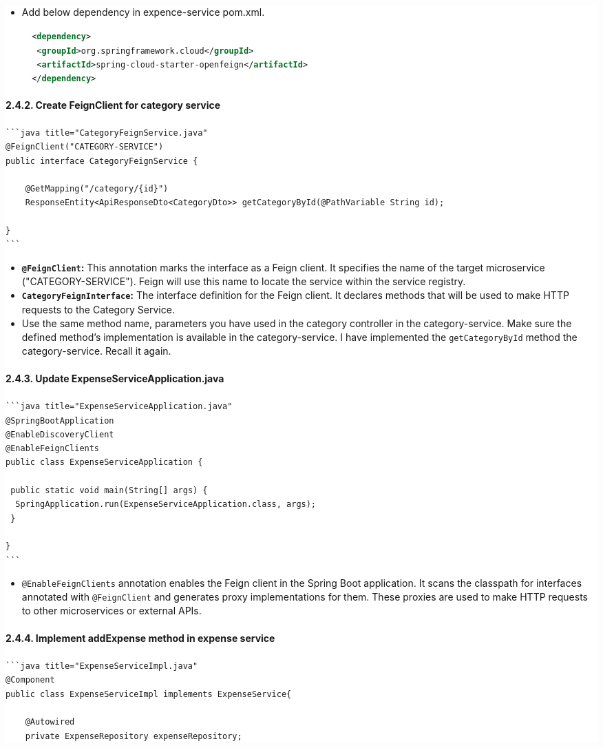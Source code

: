- Add below dependency in expence-service pom.xml.

  ```xml title="pom.xml"
    <dependency>
     <groupId>org.springframework.cloud</groupId>
     <artifactId>spring-cloud-starter-openfeign</artifactId>
    </dependency>
  ```

#### 2.4.2. Create FeignClient for category service

    ```java title="CategoryFeignService.java"
    @FeignClient("CATEGORY-SERVICE")
    public interface CategoryFeignService {

        @GetMapping("/category/{id}")
        ResponseEntity<ApiResponseDto<CategoryDto>> getCategoryById(@PathVariable String id);

    }
    ```

- **`@FeignClient`:** This annotation marks the interface as a Feign client. It specifies the name of the target microservice ("CATEGORY-SERVICE"). Feign will use this name to locate the service within the service registry.
- **`CategoryFeignInterface`:** The interface definition for the Feign client. It declares methods that will be used to make HTTP requests to the Category Service.
- Use the same method name, parameters you have used in the category controller in the category-service. Make sure the defined method’s implementation is available in the category-service. I have implemented the `getCategoryById` method the category-service. Recall it again.

#### 2.4.3. Update ExpenseServiceApplication.java

    ```java title="ExpenseServiceApplication.java"
    @SpringBootApplication
    @EnableDiscoveryClient
    @EnableFeignClients
    public class ExpenseServiceApplication {

     public static void main(String[] args) {
      SpringApplication.run(ExpenseServiceApplication.class, args);
     }

    }
    ```

- `@EnableFeignClients` annotation enables the Feign client in the Spring Boot application. It scans the classpath for interfaces annotated with `@FeignClient` and generates proxy implementations for them. These proxies are used to make HTTP requests to other microservices or external APIs.

#### 2.4.4. Implement addExpense method in expense service

    ```java title="ExpenseServiceImpl.java"
    @Component
    public class ExpenseServiceImpl implements ExpenseService{

        @Autowired
        private ExpenseRepository expenseRepository;
